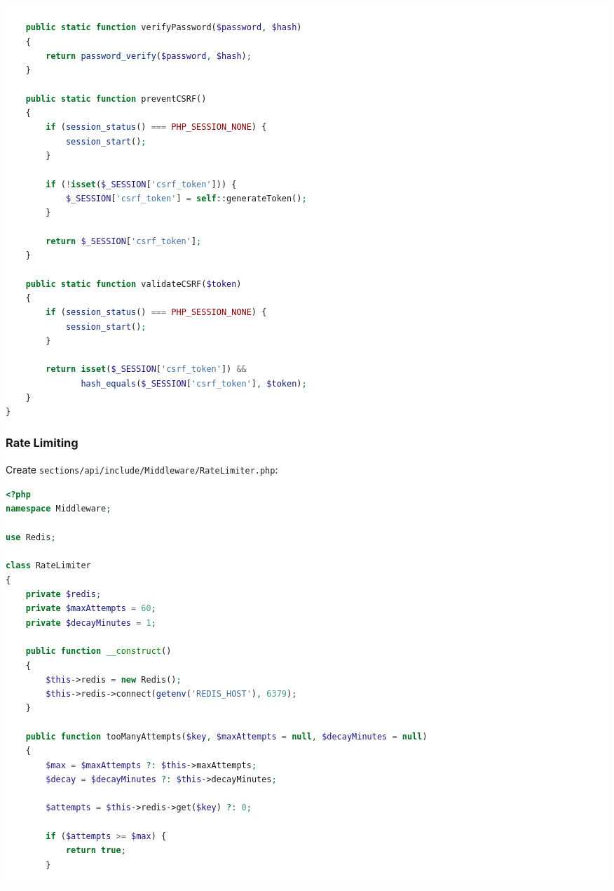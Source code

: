 ```php
    
    public static function verifyPassword($password, $hash)
    {
        return password_verify($password, $hash);
    }
    
    public static function preventCSRF()
    {
        if (session_status() === PHP_SESSION_NONE) {
            session_start();
        }
        
        if (!isset($_SESSION['csrf_token'])) {
            $_SESSION['csrf_token'] = self::generateToken();
        }
        
        return $_SESSION['csrf_token'];
    }
    
    public static function validateCSRF($token)
    {
        if (session_status() === PHP_SESSION_NONE) {
            session_start();
        }
        
        return isset($_SESSION['csrf_token']) && 
               hash_equals($_SESSION['csrf_token'], $token);
    }
}
```

### Rate Limiting

Create `sections/api/include/Middleware/RateLimiter.php`:

```php
<?php
namespace Middleware;

use Redis;

class RateLimiter
{
    private $redis;
    private $maxAttempts = 60;
    private $decayMinutes = 1;
    
    public function __construct()
    {
        $this->redis = new Redis();
        $this->redis->connect(getenv('REDIS_HOST'), 6379);
    }
    
    public function tooManyAttempts($key, $maxAttempts = null, $decayMinutes = null)
    {
        $max = $maxAttempts ?: $this->maxAttempts;
        $decay = $decayMinutes ?: $this->decayMinutes;
        
        $attempts = $this->redis->get($key) ?: 0;
        
        if ($attempts >= $max) {
            return true;
        }
        
```